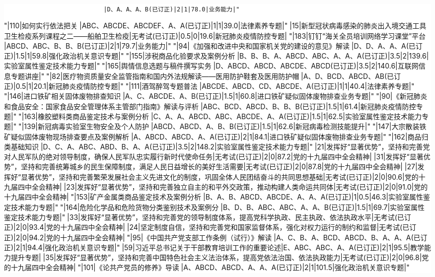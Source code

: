 								|D、A、A、A、B(已订正)|2|1|78.0|业务能力|"
"|110|如何实行依法把关
								|ABC、ABCDE、ABCDEF、A、A(已订正)|1|1|39.0|法律素养专题|"
|15|新型冠状病毒感染的肺炎出入境交通工具卫生检疫系列课程之二——船舶卫生检疫|无考试(已订正)|0.5|0|19.6|新冠肺炎疫情防控专题|
"|183|钉钉“海关全员培训网络学习课堂”平台
								|ABCD、ABC、B、B、B(已订正)|2|1|79.7|业务能力|"
"|94|《加强和改进中央和国家机关党的建设的意见》解读
								|D、D、A、A、A(已订正)|1.5|1|59.8|强化政治机关意识专题|"
"|155|涉税商品化验要求及案例分析
								|B、B、B、A、ABCD、ABC、A、A、A(已订正)|3.5|2|139.6|实验室属性鉴定技术能力专题|"
"|165|舆情信息选题与稿件撰写实务
								|D、ABCD、ABCD、ABCDE、ABCD(已订正)|3.5|2|140.6|互联网信息专题讲座|"
"|82|医疗物资质量安全监管指南和国内外法规解读——医用防护鞋套及医用防护帽
								|A、D、BCD、ABCD、AB(已订正)|0.5|1|20.1|新冠肺炎疫情防控专题|"
"|111|酒驾醉驾专题普法
								|ABCDE、ABCD、CD、ABCDE、A(已订正)|1|1|40.4|法律素养专题|"
"|146|进口铁矿相关固体废物排查知识
								|A、C、ABCDE、A、B(已订正)|1.5|1|60.8|进口铁矿疑似固体废物排查业务专题|"
"|90|《新冠肺炎和食品安全：国家食品安全管理体系主管部门指南》解读与评析
								|ABC、BCD、ABCD、B、B、B(已订正)|1.5|1|61.4|新冠肺炎疫情防控专题|"
"|163|橡胶塑料类商品鉴定技术与案例分析
								|C、A、A、ABCD、ABC、ABCDE、A、A(已订正)|1.5|1|62.5|实验室属性鉴定技术能力专题|"
"|139|新冠病毒实验室生物安全及个人防护
								|ABCD、ABCD、A、B、B(已订正)|1.5|1|62.6|新冠病毒检测技能提升|"
"|147|大宗散装铁矿疑似固体废物现场排查要点及案例解析
								|A、ABCD、ABCD、A、A(已订正)|2|1|84.1|进口铁矿疑似固体废物排查业务专题|"
"|162|商品归类基础知识
								|D、C、A、ABC、ABD、B、A、A(已订正)|3.5|2|148.2|实验室属性鉴定技术能力专题|"
|21|发挥好“显著优势”，坚持和完善党对人民军队的绝对领导制度，确保人民军队忠实履行新时代使命任务|无考试(已订正)|2|0|87.2|党的十九届四中全会精神|
|31|发挥好“显著优势”，坚持和完善统筹城乡的民生保障制度，满足人民日益增长的美好生活需要|无考试(已订正)|2|0|87.8|党的十九届四中全会精神|
|27|发挥好“显著优势”，坚持和完善繁荣发展社会主义先进文化的制度，巩固全体人民团结奋斗的共同思想基础|无考试(已订正)|2|0|90.6|党的十九届四中全会精神|
|23|发挥好“显著优势”，坚持和完善独立自主的和平外交政策，推动构建人类命运共同体|无考试(已订正)|2|0|91.0|党的十九届四中全会精神|
"|153|矿产金属类商品鉴定技术及案例分析
								|B、A、B、ABCD、ABCDE、A、A、A(已订正)|1|0.5|46.3|实验室属性鉴定技术能力专题|"
"|164|危险化学品和危险货物分类鉴别技术及案例分
								|B、D、B、ABC、ABC、A、A、B(已订正)|1.5|1|69.7|实验室属性鉴定技术能力专题|"
|33|发挥好“显著优势”，坚持和完善党的领导制度体系，提高党科学执政、民主执政、依法执政水平|无考试(已订正)|2|0|93.4|党的十九届四中全会精神|
|24|坚定制度自信，坚持和完善党和国家监督体系，强化对权力运行的制约和监督|无考试(已订正)|2|0|94.2|党的十九届四中全会精神|
"|95|《中国共产党支部工作条例（试行）》解读
								|A、C、B、A、BCD、ABCD、B、A、A、A(已订正)|2|1|94.4|强化政治机关意识专题|"
|59|习近平总书记关于干部教育培训工作的重要论述|E、ABC、ABC、A、A(已订正)|2|1|95.5|教学能力提升专题|
|35|发挥好“显著优势”，坚持和完善中国特色社会主义法治体系，提高党依法治国、依法执政能力|无考试(已订正)|2|0|96.8|党的十九届四中全会精神|
"|101|《论共产党员的修养》导读
								|A、ABCD、ABCD、A、A、A(已订正)|2|1|101.5|强化政治机关意识专题|"
